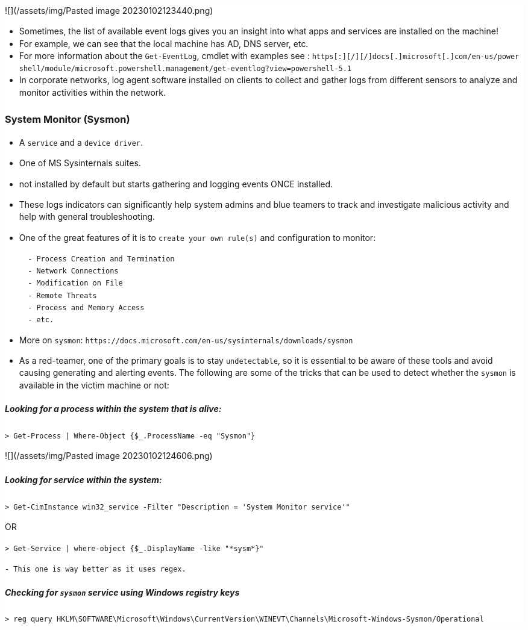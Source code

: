 ![](/assets/img/Pasted image 20230102123440.png)

- Sometimes, the list of available event logs gives you an insight into what apps and services are installed on the machine!
- For example, we can see that the local machine has AD, DNS server, etc.
- For more information about the `Get-EventLog`, cmdlet with examples see : `https[:][/][/]docs[.]microsoft[.]com/en-us/powershell/module/microsoft.powershell.management/get-eventlog?view=powershell-5.1`
- In corporate networks, log agent software installed on clients to collect and gather logs from different sensors to analyze and monitor activities within the network. 

### System Monitor (Sysmon)

- A `service` and a `device driver`.
- One of MS Sysinternals suites.
- not installed by default but starts gathering and logging events ONCE installed.
- These logs indicators can significantly help system admins and blue teamers to track and investigate malicious activity and help with general troubleshooting.


- One of the great features of it is to `create your own rule(s)` and configuration to monitor:

		- Process Creation and Termination
		- Network Connections
		- Modification on File
		- Remote Threats
		- Process and Memory Access
		- etc.

- More on `sysmon`: `https://docs.microsoft.com/en-us/sysinternals/downloads/sysmon`

- As a red-teamer, one of the primary goals is to stay `undetectable`, so it is essential to be aware of these tools and avoid causing generating and alerting events. The following are some of the tricks that can be used to detect whether the `sysmon` is available in the victim machine or not:

##### Looking for a process within the system that is alive:

`> Get-Process | Where-Object {$_.ProcessName -eq "Sysmon"}`

![](/assets/img/Pasted image 20230102124606.png)

##### Looking for service within the system:

`> Get-CimInstance win32_service -Filter "Description = 'System Monitor service'"`

OR

`> Get-Service | where-object {$_.DisplayName -like "*sysm*}"`

	- This one is way better as it uses regex.

##### Checking for `sysmon` service using Windows registry keys

`> reg query HKLM\SOFTWARE\Microsoft\Windows\CurrentVersion\WINEVT\Channels\Microsoft-Windows-Sysmon/Operational`
